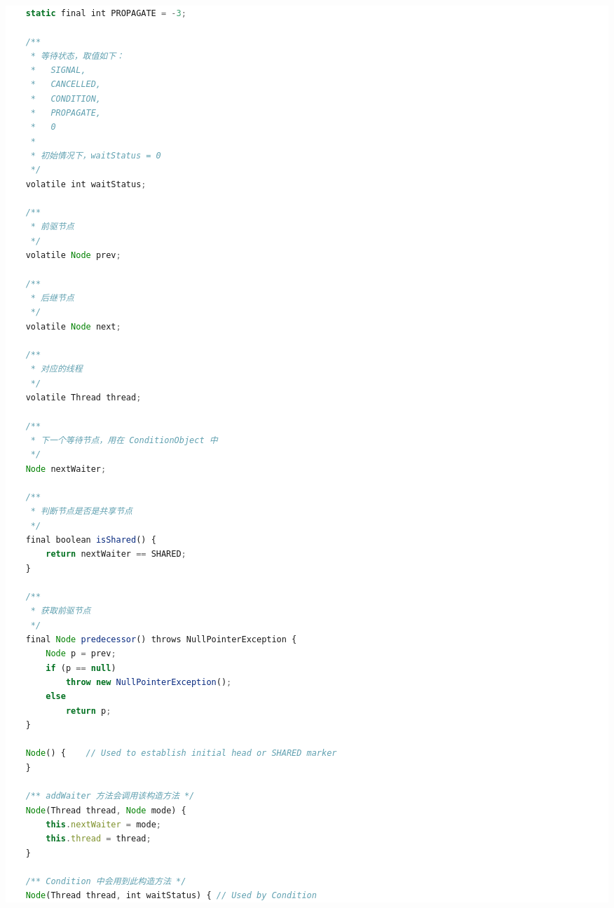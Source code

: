 ```js
    static final int PROPAGATE = -3;

    /**
     * 等待状态，取值如下：
     *   SIGNAL,
     *   CANCELLED,
     *   CONDITION,
     *   PROPAGATE,
     *   0
     * 
     * 初始情况下，waitStatus = 0
     */
    volatile int waitStatus;

    /**
     * 前驱节点
     */
    volatile Node prev;

    /**
     * 后继节点
     */
    volatile Node next;

    /**
     * 对应的线程
     */
    volatile Thread thread;

    /**
     * 下一个等待节点，用在 ConditionObject 中
     */
    Node nextWaiter;

    /**
     * 判断节点是否是共享节点
     */
    final boolean isShared() {
        return nextWaiter == SHARED;
    }

    /**
     * 获取前驱节点
     */
    final Node predecessor() throws NullPointerException {
        Node p = prev;
        if (p == null)
            throw new NullPointerException();
        else
            return p;
    }

    Node() {    // Used to establish initial head or SHARED marker
    }

    /** addWaiter 方法会调用该构造方法 */
    Node(Thread thread, Node mode) {
        this.nextWaiter = mode;
        this.thread = thread;
    }

    /** Condition 中会用到此构造方法 */
    Node(Thread thread, int waitStatus) { // Used by Condition
```